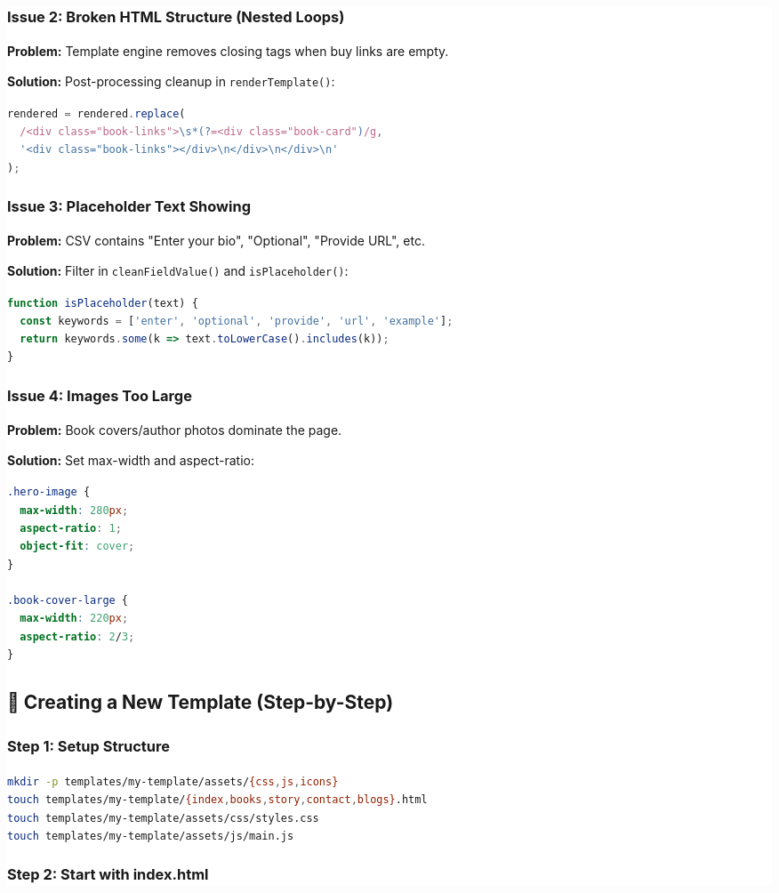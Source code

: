 ### Issue 2: Broken HTML Structure (Nested Loops)

**Problem:** Template engine removes closing tags when buy links are empty.

**Solution:** Post-processing cleanup in `renderTemplate()`:
```javascript
rendered = rendered.replace(
  /<div class="book-links">\s*(?=<div class="book-card")/g,
  '<div class="book-links"></div>\n</div>\n</div>\n'
);
```

### Issue 3: Placeholder Text Showing

**Problem:** CSV contains "Enter your bio", "Optional", "Provide URL", etc.

**Solution:** Filter in `cleanFieldValue()` and `isPlaceholder()`:
```javascript
function isPlaceholder(text) {
  const keywords = ['enter', 'optional', 'provide', 'url', 'example'];
  return keywords.some(k => text.toLowerCase().includes(k));
}
```

### Issue 4: Images Too Large

**Problem:** Book covers/author photos dominate the page.

**Solution:** Set max-width and aspect-ratio:
```css
.hero-image {
  max-width: 280px;
  aspect-ratio: 1;
  object-fit: cover;
}

.book-cover-large {
  max-width: 220px;
  aspect-ratio: 2/3;
}
```

## 📝 Creating a New Template (Step-by-Step)

### Step 1: Setup Structure
```bash
mkdir -p templates/my-template/assets/{css,js,icons}
touch templates/my-template/{index,books,story,contact,blogs}.html
touch templates/my-template/assets/css/styles.css
touch templates/my-template/assets/js/main.js
```

### Step 2: Start with index.html
